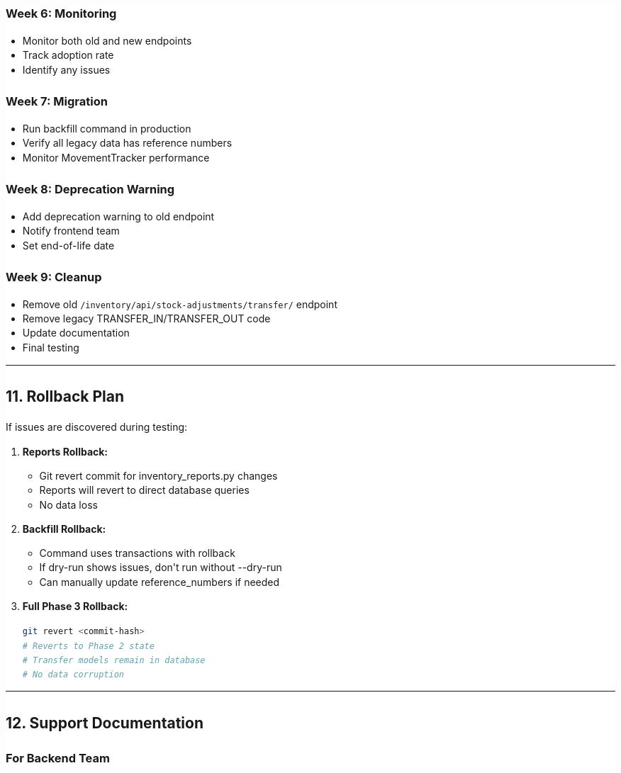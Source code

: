 ### Week 6: Monitoring
- Monitor both old and new endpoints
- Track adoption rate
- Identify any issues

### Week 7: Migration
- Run backfill command in production
- Verify all legacy data has reference numbers
- Monitor MovementTracker performance

### Week 8: Deprecation Warning
- Add deprecation warning to old endpoint
- Notify frontend team
- Set end-of-life date

### Week 9: Cleanup
- Remove old `/inventory/api/stock-adjustments/transfer/` endpoint
- Remove legacy TRANSFER_IN/TRANSFER_OUT code
- Update documentation
- Final testing

---

## 11. Rollback Plan

If issues are discovered during testing:

1. **Reports Rollback:**
   - Git revert commit for inventory_reports.py changes
   - Reports will revert to direct database queries
   - No data loss

2. **Backfill Rollback:**
   - Command uses transactions with rollback
   - If dry-run shows issues, don't run without --dry-run
   - Can manually update reference_numbers if needed

3. **Full Phase 3 Rollback:**
   ```bash
   git revert <commit-hash>
   # Reverts to Phase 2 state
   # Transfer models remain in database
   # No data corruption
   ```

---

## 12. Support Documentation

### For Backend Team
